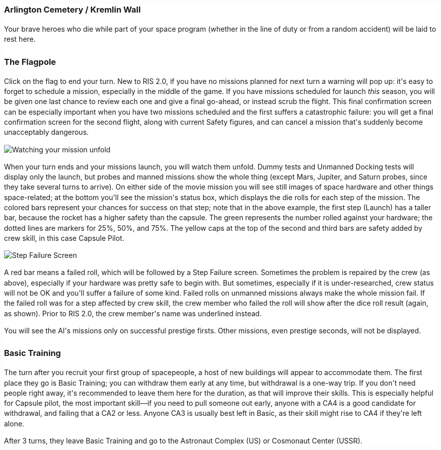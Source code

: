 ### Arlington Cemetery / Kremlin Wall

Your brave heroes who die while part of your space program (whether in the line of duty or from a random accident) will be laid to rest here.

### The Flagpole

Click on the flag to end your turn.  New to RIS 2.0, if you have no missions planned for next turn a warning will pop up: it's easy to forget to schedule a mission, especially in the middle of the game.  If you have missions scheduled for launch _this_ season, you will be given one last chance to review each one and give a final go-ahead, or instead scrub the flight.  This final confirmation screen can be especially important when you have two missions scheduled and the first suffers a catastrophic failure: you will get a final confirmation screen for the second flight, along with current Safety figures, and can cancel a mission that's suddenly become unacceptably dangerous.

![Watching your mission unfold](image_22.png)

When your turn ends and your missions launch, you will watch them unfold.  Dummy tests and Unmanned Docking tests will display only the launch, but probes and manned missions show the whole thing (except Mars, Jupiter, and Saturn probes, since they take several turns to arrive).  On either side of the movie mission you will see still images of space hardware and other things space-related; at the bottom you'll see the mission's status box, which displays the die rolls for each step of the mission.  The colored bars represent your chances for success on that step; note that in the above example, the first step (Launch) has a taller bar, because the rocket has a higher safety than the capsule.  The green represents the number rolled against your hardware; the dotted lines are markers for 25%, 50%, and 75%.  The yellow caps at the top of the second and third bars are safety added by crew skill, in this case Capsule Pilot.  

![Step Failure Screen](image_23.png)

A red bar means a failed roll, which will be followed by a Step Failure screen.  Sometimes the problem is repaired by the crew (as above), especially if your hardware was pretty safe to begin with.  But sometimes, especially if it is under-researched, crew status will not be OK and you'll suffer a failure of some kind.  Failed rolls on unmanned missions always make the whole mission fail.  If the failed roll was for a step affected by crew skill, the crew member who failed the roll will show after the dice roll result (again, as shown).  Prior to RIS 2.0, the crew member's name was underlined instead.

You will see the AI's missions only on successful prestige firsts.  Other missions, even prestige seconds, will not be displayed.

### Basic Training

The turn after you recruit your first group of spacepeople, a host of new buildings will appear to accommodate them.  The first place they go is Basic Training; you can withdraw them early at any time, but withdrawal is a one-way trip.  If you don't need people right away, it's recommended to leave them here for the duration, as that will improve their skills.  This is especially helpful for Capsule pilot, the most important skill—if you need to pull someone out early, anyone with a CA4 is a good candidate for withdrawal, and failing that a CA2 or less.  Anyone CA3 is usually best left in Basic, as their skill might rise to CA4 if they're left alone.

After 3 turns, they leave Basic Training and go to the Astronaut Complex (US) or Cosmonaut Center (USSR).
